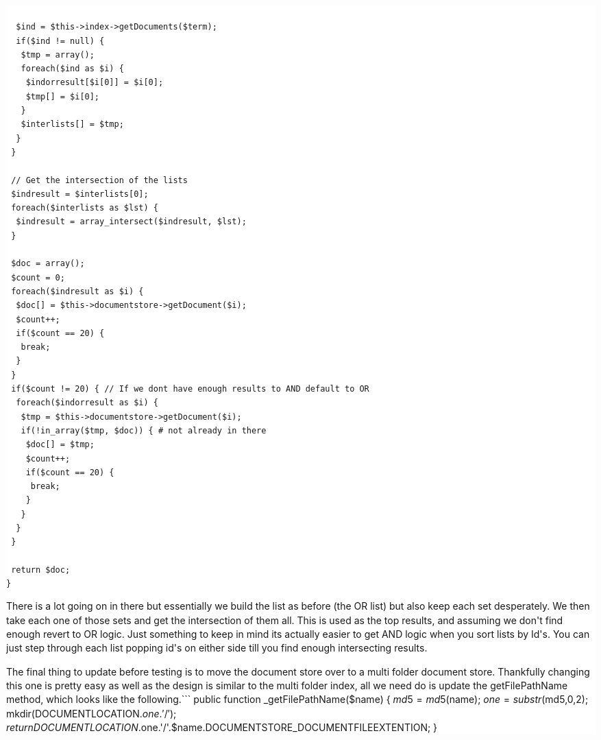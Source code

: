 ```

  $ind = $this->index->getDocuments($term);
  if($ind != null) {
   $tmp = array();
   foreach($ind as $i) {
    $indorresult[$i[0]] = $i[0];
    $tmp[] = $i[0];
   }
   $interlists[] = $tmp;
  }
 }

 // Get the intersection of the lists
 $indresult = $interlists[0];
 foreach($interlists as $lst) {
  $indresult = array_intersect($indresult, $lst);
 }

 $doc = array();
 $count = 0;
 foreach($indresult as $i) {
  $doc[] = $this->documentstore->getDocument($i);
  $count++;
  if($count == 20) {
   break;
  }
 }
 if($count != 20) { // If we dont have enough results to AND default to OR
  foreach($indorresult as $i) {
   $tmp = $this->documentstore->getDocument($i);
   if(!in_array($tmp, $doc)) { # not already in there
    $doc[] = $tmp;
    $count++;
    if($count == 20) {
     break;
    }
   }
  }
 }

 return $doc;
}
```

There is a lot going on in there but essentially we build the list as before (the OR list) but also keep each set desperately. We then take each one of those sets and get the intersection of them all. This is used as the top results, and assuming we don't find enough revert to OR logic. Just something to keep in mind its actually easier to get AND logic when you sort lists by Id's. You can just step through each list popping id's on either side till you find enough intersecting results.

The final thing to update before testing is to move the document store over to a multi folder document store. Thankfully changing this one is pretty easy as well as the design is similar to the multi folder index, all we need do is update the getFilePathName method, which looks like the following.```
public function _getFilePathName($name) {
 $md5 = md5($name);
 $one = substr($md5,0,2);
 mkdir(DOCUMENTLOCATION.$one.'/');
 return DOCUMENTLOCATION.$one.'/'.$name.DOCUMENTSTORE_DOCUMENTFILEEXTENTION;
}


 [1]: https://leanpub.com/creatingasearchenginefromscratch
 [2]: http://www.boyter.org/2013/01/code-for-a-search-engine-in-php-part-1/"
 [3]: http://www.boyter.org/2013/01/code-for-a-search-engine-in-php-part-2/
 [4]: http://www.boyter.org/2013/01/code-for-a-search-engine-in-php-part-3/
 [5]: http://www.boyter.org/2013/01/code-for-a-search-engine-in-php-part-4/
 [6]: http://www.boyter.org/2013/01/code-for-a-search-engine-in-php-part-5/
 [7]: http://www.boyter.org/2013/01/code-for-a-search-engine-in-php-part-5/#downloads
 [8]: http://www.boyter.org/wp-content/uploads/2013/01/PHPSearch_Implementation_3.zip